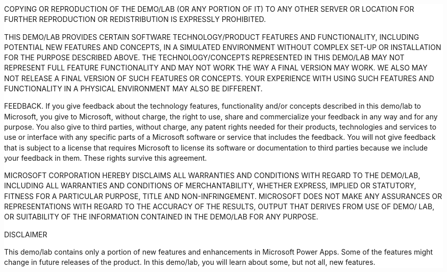 COPYING OR REPRODUCTION OF THE DEMO/LAB (OR ANY PORTION OF IT) TO ANY OTHER SERVER OR
LOCATION FOR FURTHER REPRODUCTION OR REDISTRIBUTION IS EXPRESSLY PROHIBITED.

THIS DEMO/LAB PROVIDES CERTAIN SOFTWARE TECHNOLOGY/PRODUCT FEATURES AND FUNCTIONALITY,
INCLUDING POTENTIAL NEW FEATURES AND CONCEPTS, IN A SIMULATED ENVIRONMENT WITHOUT
COMPLEX SET-UP OR INSTALLATION FOR THE PURPOSE DESCRIBED ABOVE. THE TECHNOLOGY/CONCEPTS
REPRESENTED IN THIS DEMO/LAB MAY NOT REPRESENT FULL FEATURE FUNCTIONALITY AND MAY NOT
WORK THE WAY A FINAL VERSION MAY WORK. WE ALSO MAY NOT RELEASE A FINAL VERSION OF SUCH
FEATURES OR CONCEPTS. YOUR EXPERIENCE WITH USING SUCH FEATURES AND FUNCTIONALITY IN A
PHYSICAL ENVIRONMENT MAY ALSO BE DIFFERENT.

FEEDBACK. If you give feedback about the technology features, functionality and/or concepts described in this demo/lab
to Microsoft, you give to Microsoft, without charge, the right to use, share and commercialize your feedback in any way
and for any purpose. You also give to third parties, without charge, any patent rights needed for their products,
technologies and services to use or interface with any specific parts of a Microsoft software or service that includes the
feedback. You will not give feedback that is subject to a license that requires Microsoft to license its software or
documentation to third parties because we include your feedback in them. These rights survive this agreement.

MICROSOFT CORPORATION HEREBY DISCLAIMS ALL WARRANTIES AND CONDITIONS WITH REGARD TO THE
DEMO/LAB, INCLUDING ALL WARRANTIES AND CONDITIONS OF MERCHANTABILITY, WHETHER EXPRESS,
IMPLIED OR STATUTORY, FITNESS FOR A PARTICULAR PURPOSE, TITLE AND NON-INFRINGEMENT.
MICROSOFT DOES NOT MAKE ANY ASSURANCES OR REPRESENTATIONS WITH REGARD TO THE ACCURACY
OF THE RESULTS, OUTPUT THAT DERIVES FROM USE OF DEMO/ LAB, OR SUITABILITY OF THE INFORMATION
CONTAINED IN THE DEMO/LAB FOR ANY PURPOSE.

DISCLAIMER

This demo/lab contains only a portion of new features and enhancements in Microsoft Power Apps. Some of the features
might change in future releases of the product. In this demo/lab, you will learn about some, but not all, new features.

